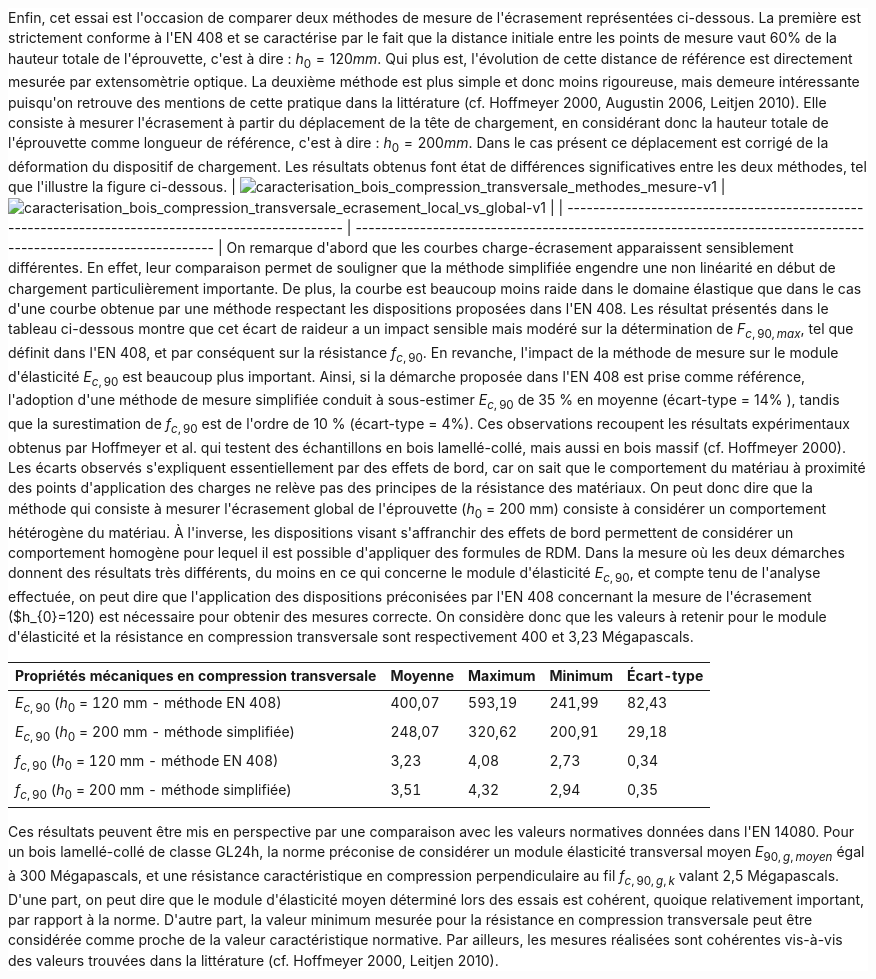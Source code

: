 Enfin, cet essai est l'occasion de comparer deux méthodes de mesure de l'écrasement représentées ci-dessous. La première est strictement conforme à l'EN 408 et se caractérise par le fait que la distance initiale entre les points de mesure vaut 60% de la hauteur totale de l'éprouvette, c'est à dire : $h_{0}=120 mm$. Qui plus est, l'évolution de cette distance de référence est directement mesurée par extensomètrie optique. La deuxième méthode est plus simple et donc moins rigoureuse, mais demeure intéressante puisqu'on retrouve des mentions de cette pratique dans la littérature (cf. Hoffmeyer 2000, Augustin 2006, Leitjen 2010). Elle consiste à mesurer l'écrasement à partir du déplacement de la tête de chargement, en considérant donc la hauteur totale de l'éprouvette comme longueur de référence, c'est à dire : $h_{0}=200mm$. Dans le cas présent ce déplacement est corrigé de la déformation du dispositif de chargement. Les résultats obtenus font état de différences significatives entre les deux méthodes, tel que l'illustre la figure ci-dessous.
| ![caracterisation_bois_compression_transversale_methodes_mesure-v1](https://imgur.com/eOtIZ6C.jpg) | ![caracterisation_bois_compression_transversale_ecrasement_local_vs_global-v1](https://i.imgur.com/OzqNl9E.jpg) |
| -------------------------------------------------------------------------------------------------- | --------------------------------------------------------------------------------------------------------------- |
 On remarque d'abord que les courbes charge-écrasement apparaissent sensiblement différentes. En effet, leur comparaison permet de souligner que la méthode simplifiée engendre une non linéarité en début de chargement particulièrement importante. De plus, la courbe est beaucoup moins raide dans le domaine élastique que dans le cas d'une courbe obtenue par une méthode respectant les dispositions proposées dans l'EN 408. Les résultat présentés dans le tableau ci-dessous montre que cet écart de raideur a un impact sensible mais modéré sur la détermination de $F_{c,90,max}$, tel que définit dans l'EN 408, et par conséquent sur la résistance $f_{c,90}$. En revanche, l'impact de la méthode de mesure sur le module d'élasticité $E_{c,90}$ est beaucoup plus important. Ainsi, si la démarche proposée dans l'EN 408 est prise comme référence, l'adoption d'une méthode de mesure simplifiée conduit à sous-estimer $E_{c,90}$ de 35 % en moyenne (écart-type = 14% ), tandis que la surestimation de $f_{c,90}$ est de l'ordre de 10 % (écart-type = 4%). Ces observations recoupent les résultats expérimentaux obtenus par Hoffmeyer et al. qui testent des échantillons en bois lamellé-collé, mais aussi en bois massif (cf. Hoffmeyer 2000). Les écarts observés s'expliquent essentiellement par des effets de bord, car on sait que le comportement du matériau à proximité des points d'application des charges ne relève pas des principes de la résistance des matériaux. On peut donc dire que la méthode qui consiste à mesurer l'écrasement global de l'éprouvette ($h_{0}$ = 200 mm) consiste à considérer un comportement hétérogène du matériau. À l'inverse, les dispositions visant s'affranchir des effets de bord permettent de considérer un comportement homogène pour lequel il est possible d'appliquer des formules de RDM. Dans la mesure où les deux démarches donnent des résultats très différents, du moins en ce qui concerne le module d'élasticité $E_{c,90}$, et compte tenu de l'analyse effectuée, on peut dire que l'application des dispositions préconisées par l'EN 408 concernant la mesure de l'écrasement ($h_{0}=120) est nécessaire pour obtenir des mesures correcte. On considère donc que les valeurs à retenir pour le module d'élasticité et la résistance en compression transversale sont respectivement 400 et 3,23 Mégapascals.


| Propriétés mécaniques en compression transversale  | Moyenne | Maximum | Minimum | Écart-type |
| -------------------------------------------------- | ------- | ------- | ------- | ---------- |
| $E_{c,90}$ ($h_{0}$ = 120 mm - méthode EN 408)     | 400,07  | 593,19  | 241,99  | 82,43      |
| $E_{c,90}$ ($h_{0}$ = 200 mm - méthode simplifiée) | 248,07  | 320,62  | 200,91  | 29,18      |
| $f_{c,90}$ ($h_{0}$ = 120 mm - méthode EN 408)     | 3,23    | 4,08    | 2,73    | 0,34       |
| $f_{c,90}$ ($h_{0}$ = 200 mm - méthode simplifiée) | 3,51    | 4,32    | 2,94    | 0,35       |

Ces résultats peuvent être mis en perspective par une comparaison avec les valeurs normatives données dans l'EN 14080. Pour un bois lamellé-collé de classe GL24h, la norme préconise de considérer un module élasticité transversal moyen $E_{90,g,moyen}$ égal à 300 Mégapascals, et une résistance caractéristique en compression perpendiculaire au fil $f_{c,90,g,k}$ valant 2,5 Mégapascals. D'une part, on peut dire que le module d'élasticité moyen déterminé lors des essais est cohérent, quoique relativement important, par rapport à la norme. D'autre part, la valeur minimum mesurée pour la résistance en compression transversale peut être considérée comme proche de la valeur caractéristique normative. Par ailleurs, les mesures réalisées sont cohérentes vis-à-vis des valeurs trouvées dans la littérature (cf. Hoffmeyer 2000, Leitjen 2010).
